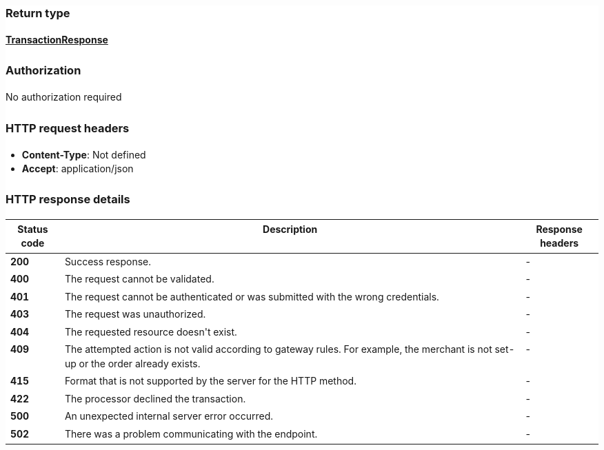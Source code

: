 ### Return type

[**TransactionResponse**](TransactionResponse.md)

### Authorization

No authorization required

### HTTP request headers

 - **Content-Type**: Not defined
 - **Accept**: application/json

### HTTP response details
| Status code | Description | Response headers |
|-------------|-------------|------------------|
**200** | Success response. |  -  |
**400** | The request cannot be validated. |  -  |
**401** | The request cannot be authenticated or was submitted with the wrong credentials. |  -  |
**403** | The request was unauthorized. |  -  |
**404** | The requested resource doesn&#39;t exist. |  -  |
**409** | The attempted action is not valid according to gateway rules. For example, the merchant is not set-up or the order already exists. |  -  |
**415** | Format that is not supported by the server for the HTTP method. |  -  |
**422** | The processor declined the transaction. |  -  |
**500** | An unexpected internal server error occurred. |  -  |
**502** | There was a problem communicating with the endpoint. |  -  |

